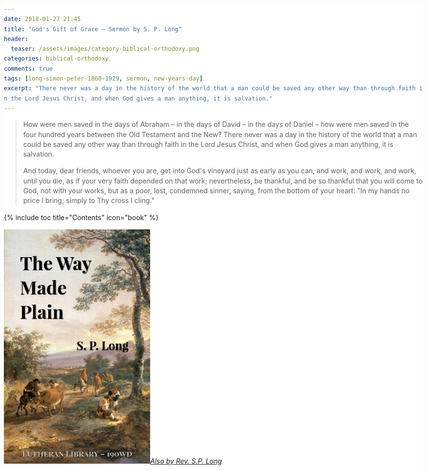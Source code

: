 ```yaml
---
date: 2018-01-27 21:45
title: "God's Gift of Grace – Sermon by S. P. Long"
header: 
  teaser: /assets/images/category-biblical-orthodoxy.png
categories: biblical-orthodoxy
comments: true
tags: [long-simon-peter-1860-1929, sermon, new-years-day]
excerpt: "There never was a day in the history of the world that a man could be saved any other way than through faith in the Lord Jesus Christ, and when God gives a man anything, it is salvation."
---
```

>How were men saved in the days of Abraham – in the days of David – in the days of Daniel – how were men saved in the four hundred years between the Old Testament and the New? There never was a day in the history of the world that a man could be saved any other way than through faith in the Lord Jesus Christ, and when God gives a man anything, it is salvation. 
>
>And today, dear friends, whoever you are, get into God's vineyard just as early as you can, and work, and work, and work, until you die, as if your very faith depended on that work; nevertheless, be thankful, and be so thankful that you will come to God, not with your works, but as a poor, lost, condemned sinner, saying, from the bottom of your heart: "In my hands no price I bring; simply to Thy cross I cling."

{% include toc title="Contents" icon="book" %}



[![download](/assets/images/190wd-long-the-way-made-plain-300x480.jpg)_Also by Rev. S.P. Long_](http://www.lutheranlibrary.org/190wd-long-the-way-made-plain/)

